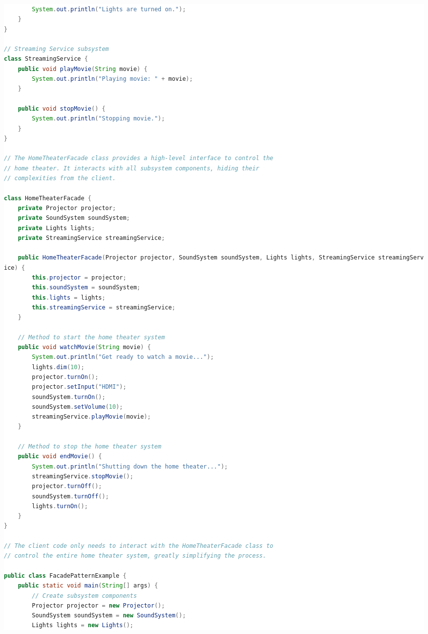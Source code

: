 ```java
        System.out.println("Lights are turned on.");
    }
}

// Streaming Service subsystem
class StreamingService {
    public void playMovie(String movie) {
        System.out.println("Playing movie: " + movie);
    }

    public void stopMovie() {
        System.out.println("Stopping movie.");
    }
}

// The HomeTheaterFacade class provides a high-level interface to control the 
// home theater. It interacts with all subsystem components, hiding their 
// complexities from the client.

class HomeTheaterFacade {
    private Projector projector;
    private SoundSystem soundSystem;
    private Lights lights;
    private StreamingService streamingService;

    public HomeTheaterFacade(Projector projector, SoundSystem soundSystem, Lights lights, StreamingService streamingService) {
        this.projector = projector;
        this.soundSystem = soundSystem;
        this.lights = lights;
        this.streamingService = streamingService;
    }

    // Method to start the home theater system
    public void watchMovie(String movie) {
        System.out.println("Get ready to watch a movie...");
        lights.dim(10);
        projector.turnOn();
        projector.setInput("HDMI");
        soundSystem.turnOn();
        soundSystem.setVolume(10);
        streamingService.playMovie(movie);
    }

    // Method to stop the home theater system
    public void endMovie() {
        System.out.println("Shutting down the home theater...");
        streamingService.stopMovie();
        projector.turnOff();
        soundSystem.turnOff();
        lights.turnOn();
    }
}

// The client code only needs to interact with the HomeTheaterFacade class to 
// control the entire home theater system, greatly simplifying the process.

public class FacadePatternExample {
    public static void main(String[] args) {
        // Create subsystem components
        Projector projector = new Projector();
        SoundSystem soundSystem = new SoundSystem();
        Lights lights = new Lights();
```